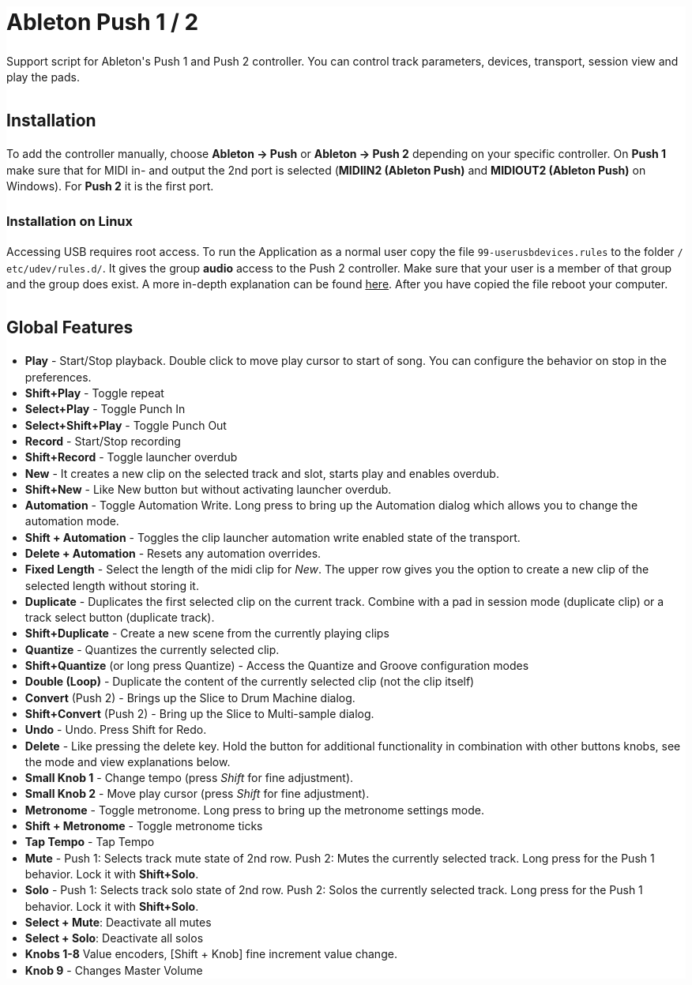 # Ableton Push 1 / 2

Support script for Ableton's Push 1 and Push 2 controller. You can control track parameters, devices, transport, session view and play the pads.

## Installation

To add the controller manually, choose **Ableton -> Push** or  **Ableton -> Push 2** depending on your specific controller. On **Push 1** make sure that for MIDI in- and output the 2nd port is selected (**MIDIIN2 (Ableton Push)** and **MIDIOUT2 (Ableton Push)** on Windows). For **Push 2** it is the first port.

### Installation on Linux
Accessing USB requires root access. To run the Application as a normal user copy the file `99-userusbdevices.rules` to the folder `/etc/udev/rules.d/`.
It gives the group **audio** access to the Push 2 controller. Make sure that your user is a member of that group and the group does exist. A more in-depth explanation can be found [here](http://usb4java.org/faq.html).
After you have copied the file reboot your computer.

## Global Features

* **Play** - Start/Stop playback. Double click to move play cursor to start of song. You can configure the behavior on stop in the preferences.
* **Shift+Play** - Toggle repeat
* **Select+Play** - Toggle Punch In
* **Select+Shift+Play** - Toggle Punch Out
* **Record** - Start/Stop recording
* **Shift+Record** - Toggle launcher overdub
* **New** - It creates a new clip on the selected track and slot, starts play and enables overdub.
* **Shift+New** - Like New button but without activating launcher overdub.
* **Automation** - Toggle Automation Write. Long press to bring up the Automation dialog which allows you to change the automation mode.
* **Shift + Automation** - Toggles the clip launcher automation write enabled state of the transport.
* **Delete + Automation** - Resets any automation overrides.
* **Fixed Length** - Select the length of the midi clip for _New_. The upper row gives you the option to create a new clip of the selected length without storing it.
* **Duplicate** - Duplicates the first selected clip on the current track. Combine with a pad in session mode (duplicate clip) or a track select button (duplicate track).
* **Shift+Duplicate** - Create a new scene from the currently playing clips
* **Quantize** - Quantizes the currently selected clip.
* **Shift+Quantize** (or long press Quantize) - Access the Quantize and Groove configuration modes
* **Double (Loop)** - Duplicate the content of the currently selected clip (not the clip itself)
* **Convert** (Push 2) - Brings up the Slice to Drum Machine dialog.
* **Shift+Convert** (Push 2) - Bring up the Slice to Multi-sample dialog.
* **Undo** - Undo. Press Shift for Redo.
* **Delete** - Like pressing the delete key. Hold the button for additional functionality in combination with other buttons knobs, see the mode and view explanations below.
* **Small Knob 1** - Change tempo (press _Shift_ for fine adjustment).
* **Small Knob 2** - Move play cursor (press _Shift_ for fine adjustment).
* **Metronome** - Toggle metronome. Long press to bring up the metronome settings mode.
* **Shift + Metronome** - Toggle metronome ticks
* **Tap Tempo** - Tap Tempo
* **Mute** - Push 1: Selects track mute state of 2nd row. Push 2: Mutes the currently selected track. Long press for the Push 1 behavior. Lock it with **Shift+Solo**.
* **Solo** - Push 1: Selects track solo state of 2nd row. Push 2: Solos the currently selected track. Long press for the Push 1 behavior. Lock it with **Shift+Solo**.
* **Select + Mute**: Deactivate all mutes
* **Select + Solo**: Deactivate all solos
* **Knobs 1-8** Value encoders, [Shift + Knob] fine increment value change.
* **Knob 9** - Changes Master Volume